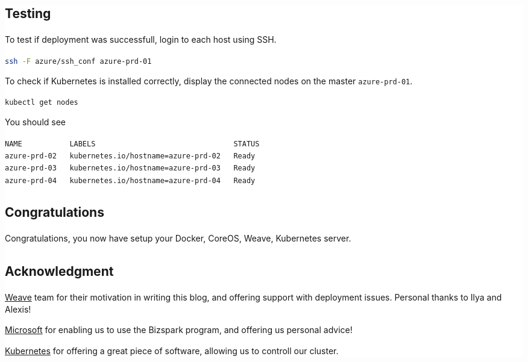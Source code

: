 ## Testing

To test if deployment was successfull, login to each host using SSH.

```bash
ssh -F azure/ssh_conf azure-prd-01
```

To check if Kubernetes is installed correctly, display the connected nodes on
the master `azure-prd-01`.

```bash
kubectl get nodes
```

You should see

```text
NAME           LABELS                                STATUS
azure-prd-02   kubernetes.io/hostname=azure-prd-02   Ready
azure-prd-03   kubernetes.io/hostname=azure-prd-03   Ready
azure-prd-04   kubernetes.io/hostname=azure-prd-04   Ready
```

## Congratulations

Congratulations, you now have setup your Docker, CoreOS, Weave, Kubernetes
server.

## Acknowledgment

[Weave](http://weave.works) team for their motivation in writing this blog, and
offering support with deployment issues. Personal thanks to Ilya and Alexis!

[Microsoft](http://www.microsoft.com) for enabling us to use the Bizspark
program, and offering us personal advice!

[Kubernetes](http://kubernetes.io) for offering a great piece of software,
allowing us to controll our cluster.



